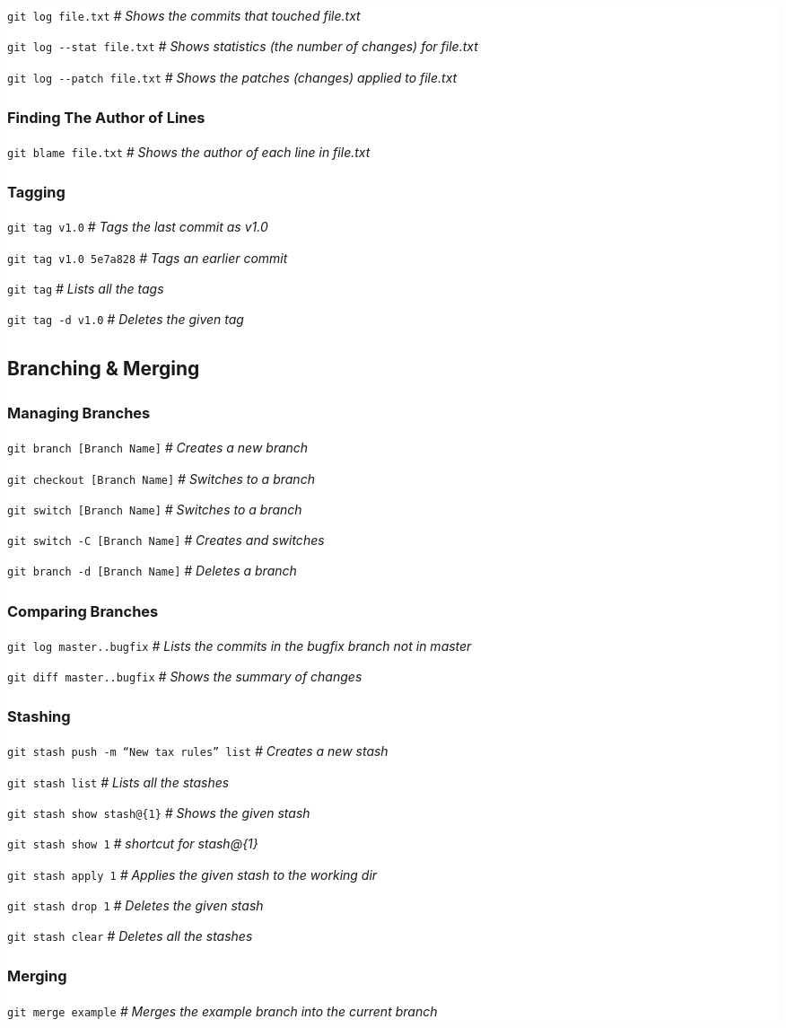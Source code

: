 `git log file.txt` _# Shows the commits that touched file.txt_

`git log --stat file.txt` _# Shows statistics (the number of changes) for file.txt_

`git log --patch file.txt` _# Shows the patches (changes) applied to file.txt_

### Finding The Author of Lines

`git blame file.txt` _# Shows the author of each line in file.txt_

### Tagging

`git tag v1.0` _# Tags the last commit as v1.0_

`git tag v1.0 5e7a828` _# Tags an earlier commit_

`git tag` _# Lists all the tags_

`git tag -d v1.0` _# Deletes the given tag_

## Branching & Merging

### Managing Branches

`git branch [Branch Name]` _# Creates a new branch_

`git checkout [Branch Name]` _# Switches to a branch_

`git switch [Branch Name]` _# Switches to a branch_

`git switch -C [Branch Name]` _# Creates and switches_

`git branch -d [Branch Name]` _# Deletes a branch_

### Comparing Branches

`git log master..bugfix` _# Lists the commits in the bugfix branch not in master_

`git diff master..bugfix` _# Shows the summary of changes_

### Stashing

`git stash push -m “New tax rules” list` _# Creates a new stash_

`git stash list` _# Lists all the stashes_

`git stash show stash@{1}` _# Shows the given stash_

`git stash show 1` _# shortcut for stash@{1}_

`git stash apply 1` _# Applies the given stash to the working dir_

`git stash drop 1` _# Deletes the given stash_

`git stash clear` _# Deletes all the stashes_

### Merging

`git merge example` _# Merges the example branch into the current branch_
